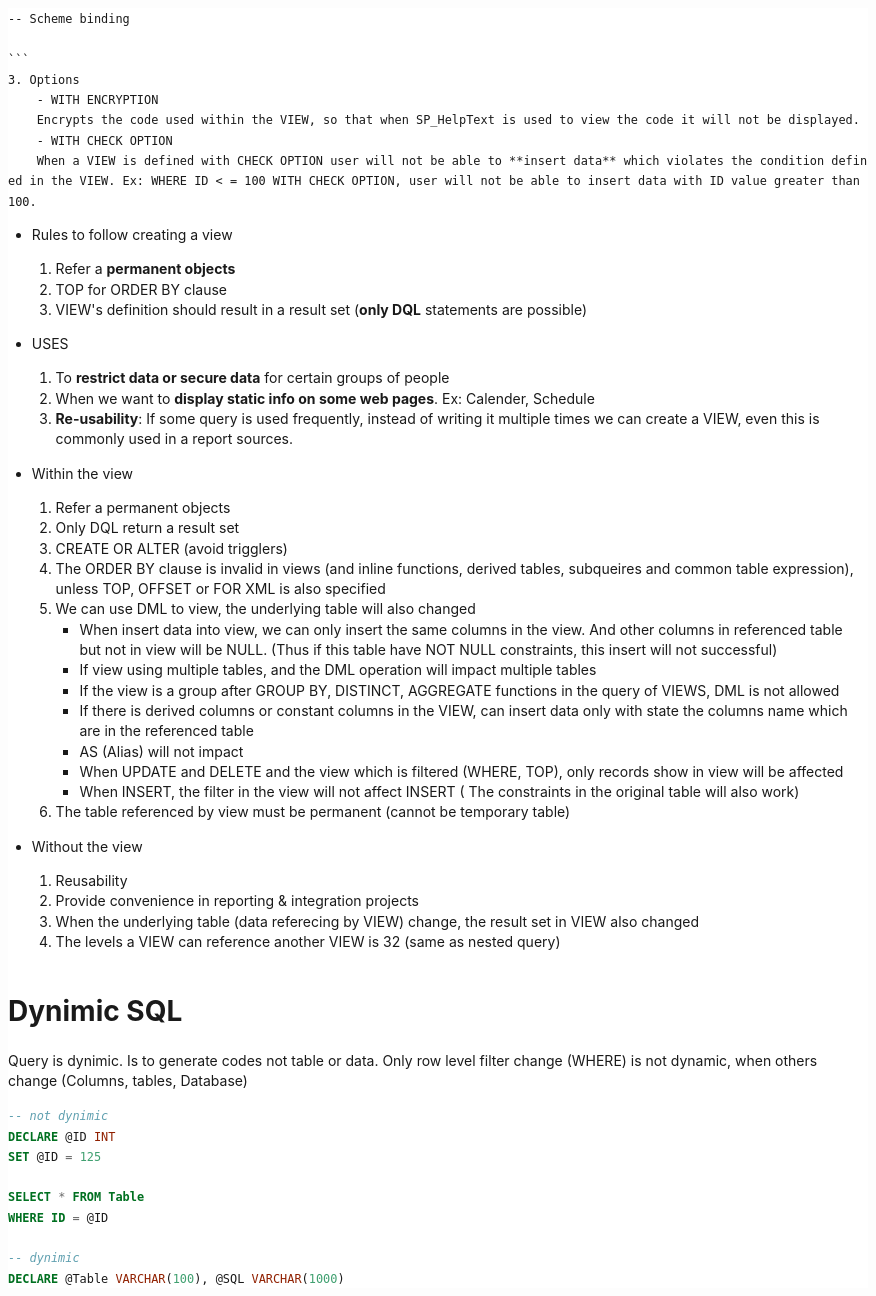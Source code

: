	
	-- Scheme binding

	```
	3. Options
		- WITH ENCRYPTION    
		Encrypts the code used within the VIEW, so that when SP_HelpText is used to view the code it will not be displayed.
		- WITH CHECK OPTION  
		When a VIEW is defined with CHECK OPTION user will not be able to **insert data** which violates the condition defined in the VIEW. Ex: WHERE ID < = 100 WITH CHECK OPTION, user will not be able to insert data with ID value greater than 100.

- Rules to follow creating a view
	1. Refer a **permanent objects**
	2. TOP for ORDER BY clause
	3. VIEW's definition should result in a result set (**only DQL** statements are possible)
	
- USES
	1. To **restrict data or secure data** for certain groups of people
	2. When we want to **display static info on some web pages**. Ex: Calender, Schedule
	3. **Re-usability**: If some query is used frequently, instead of writing it multiple times we can create a VIEW, even this is commonly used in a report sources.

- Within the view
	1. Refer a permanent objects
	1. Only DQL return a result set
	2. CREATE OR ALTER (avoid trigglers)
	3. The ORDER BY clause is invalid in views (and inline functions, derived tables, subqueires and common table expression), unless TOP, OFFSET or FOR XML is also specified
	4. We can use DML to view, the underlying table will also changed
		- When insert data into view, we can only insert the same columns in the view. And other columns in referenced table but not in view will be NULL. (Thus if this table have NOT NULL constraints, this insert will not successful)
		- If view using multiple tables, and the DML operation will impact multiple tables
		- If the view is a group after GROUP BY, DISTINCT, AGGREGATE functions in the query of VIEWS, DML is not allowed
		- If there is derived columns or constant columns in the VIEW, can insert data only with state the columns name which are in the referenced table
		- AS (Alias) will not impact
		- When UPDATE and DELETE and the view which is filtered (WHERE, TOP), only records show in view will be affected
		- When INSERT, the filter in the view will not affect INSERT ( The constraints in the original table will also work)
	5. The table referenced by view must be permanent (cannot be temporary table)

- Without the view
	1. Reusability
	2. Provide convenience in reporting & integration projects
	4. When the underlying table (data referecing by VIEW) change, the result set in VIEW also changed
	5. The levels a VIEW can reference another VIEW is 32 (same as nested query)

# Dynimic SQL
Query is dynimic. Is to generate codes not table or data. 
Only row level filter change (WHERE) is not dynamic, when others change (Columns, tables, Database)  
```sql
-- not dynimic
DECLARE @ID INT
SET @ID = 125

SELECT * FROM Table
WHERE ID = @ID

-- dynimic
DECLARE @Table VARCHAR(100), @SQL VARCHAR(1000)
```